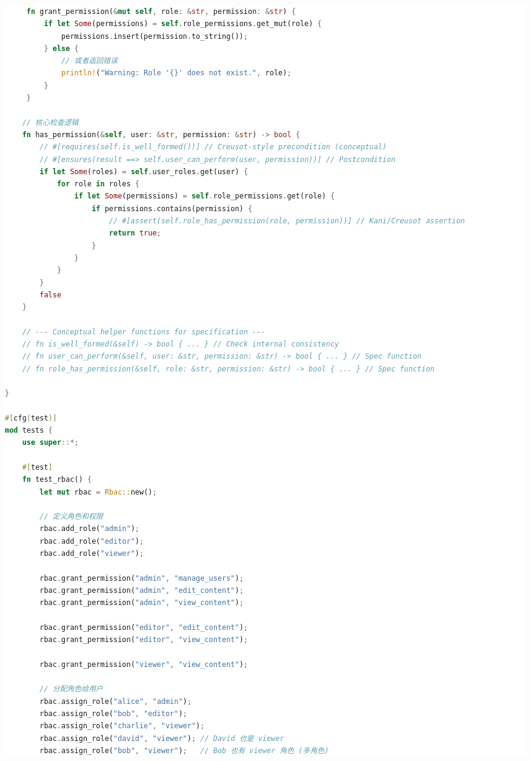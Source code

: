 ```rust
     fn grant_permission(&mut self, role: &str, permission: &str) {
         if let Some(permissions) = self.role_permissions.get_mut(role) {
             permissions.insert(permission.to_string());
         } else {
             // 或者返回错误
             println!("Warning: Role '{}' does not exist.", role);
         }
     }

    // 核心检查逻辑
    fn has_permission(&self, user: &str, permission: &str) -> bool {
        // #[requires(self.is_well_formed())] // Creusot-style precondition (conceptual)
        // #[ensures(result ==> self.user_can_perform(user, permission))] // Postcondition
        if let Some(roles) = self.user_roles.get(user) {
            for role in roles {
                if let Some(permissions) = self.role_permissions.get(role) {
                    if permissions.contains(permission) {
                        // #[assert(self.role_has_permission(role, permission))] // Kani/Creusot assertion
                        return true;
                    }
                }
            }
        }
        false
    }

    // --- Conceptual helper functions for specification ---
    // fn is_well_formed(&self) -> bool { ... } // Check internal consistency
    // fn user_can_perform(&self, user: &str, permission: &str) -> bool { ... } // Spec function
    // fn role_has_permission(&self, role: &str, permission: &str) -> bool { ... } // Spec function

}

#[cfg(test)]
mod tests {
    use super::*;

    #[test]
    fn test_rbac() {
        let mut rbac = Rbac::new();

        // 定义角色和权限
        rbac.add_role("admin");
        rbac.add_role("editor");
        rbac.add_role("viewer");

        rbac.grant_permission("admin", "manage_users");
        rbac.grant_permission("admin", "edit_content");
        rbac.grant_permission("admin", "view_content");

        rbac.grant_permission("editor", "edit_content");
        rbac.grant_permission("editor", "view_content");

        rbac.grant_permission("viewer", "view_content");

        // 分配角色给用户
        rbac.assign_role("alice", "admin");
        rbac.assign_role("bob", "editor");
        rbac.assign_role("charlie", "viewer");
        rbac.assign_role("david", "viewer"); // David 也是 viewer
        rbac.assign_role("bob", "viewer");   // Bob 也有 viewer 角色 (多角色)

```